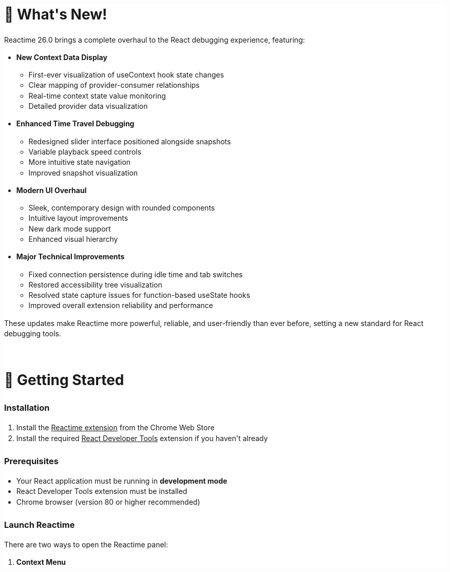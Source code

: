 <h1>🎉 What's New!</h1>

Reactime 26.0 brings a complete overhaul to the React debugging experience, featuring:

- **New Context Data Display**

  - First-ever visualization of useContext hook state changes
  - Clear mapping of provider-consumer relationships
  - Real-time context state value monitoring
  - Detailed provider data visualization

- **Enhanced Time Travel Debugging**

  - Redesigned slider interface positioned alongside snapshots
  - Variable playback speed controls
  - More intuitive state navigation
  - Improved snapshot visualization

- **Modern UI Overhaul**

  - Sleek, contemporary design with rounded components
  - Intuitive layout improvements
  - New dark mode support
  - Enhanced visual hierarchy

- **Major Technical Improvements**
  - Fixed connection persistence during idle time and tab switches
  - Restored accessibility tree visualization
  - Resolved state capture issues for function-based useState hooks
  - Improved overall extension reliability and performance

These updates make Reactime more powerful, reliable, and user-friendly than ever before, setting a new standard for React debugging tools.
<br>
<br>

<h1>🚀 Getting Started</h1>

### Installation

1. Install the [Reactime extension](https://chrome.google.com/webstore/detail/reactime/cgibknllccemdnfhfpmjhffpjfeidjga) from the Chrome Web Store
2. Install the required [React Developer Tools](https://chrome.google.com/webstore/detail/react-developer-tools/fmkadmapgofadopljbjfkapdkoienihi?hl=en) extension if you haven't already

### Prerequisites

- Your React application must be running in **development mode**
- React Developer Tools extension must be installed
- Chrome browser (version 80 or higher recommended)

### Launch Reactime

There are two ways to open the Reactime panel:

1. **Context Menu**
